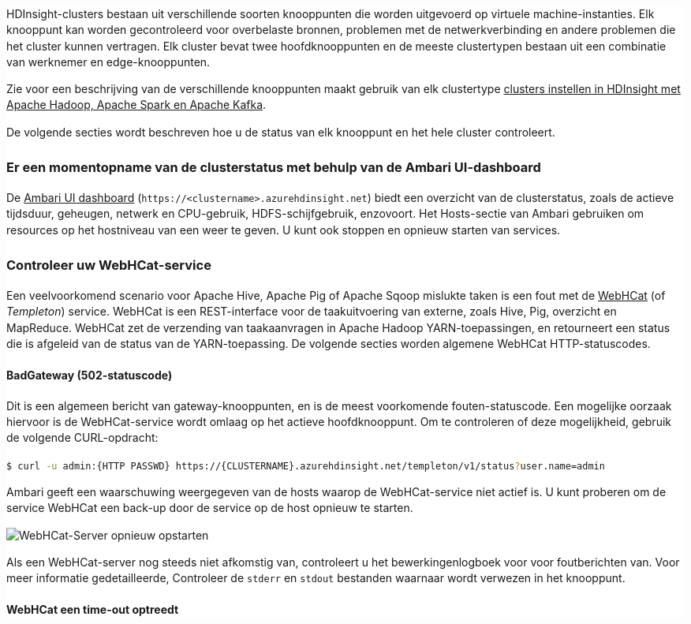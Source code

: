 HDInsight-clusters bestaan uit verschillende soorten knooppunten die worden uitgevoerd op virtuele machine-instanties. Elk knooppunt kan worden gecontroleerd voor overbelaste bronnen, problemen met de netwerkverbinding en andere problemen die het cluster kunnen vertragen. Elk cluster bevat twee hoofdknooppunten en de meeste clustertypen bestaan uit een combinatie van werknemer en edge-knooppunten. 

Zie voor een beschrijving van de verschillende knooppunten maakt gebruik van elk clustertype [clusters instellen in HDInsight met Apache Hadoop, Apache Spark en Apache Kafka](hdinsight-hadoop-provision-linux-clusters.md).

De volgende secties wordt beschreven hoe u de status van elk knooppunt en het hele cluster controleert.

### <a name="get-a-snapshot-of-the-cluster-health-using-the-ambari-ui-dashboard"></a>Er een momentopname van de clusterstatus met behulp van de Ambari UI-dashboard

De [Ambari UI dashboard](#view-cluster-configuration-settings-with-the-ambari-ui) (`https://<clustername>.azurehdinsight.net`) biedt een overzicht van de clusterstatus, zoals de actieve tijdsduur, geheugen, netwerk en CPU-gebruik, HDFS-schijfgebruik, enzovoort. Het Hosts-sectie van Ambari gebruiken om resources op het hostniveau van een weer te geven. U kunt ook stoppen en opnieuw starten van services.

### <a name="check-your-webhcat-service"></a>Controleer uw WebHCat-service

Een veelvoorkomend scenario voor Apache Hive, Apache Pig of Apache Sqoop mislukte taken is een fout met de [WebHCat](hdinsight-hadoop-templeton-webhcat-debug-errors.md) (of *Templeton*) service. WebHCat is een REST-interface voor de taakuitvoering van externe, zoals Hive, Pig, overzicht en MapReduce. WebHCat zet de verzending van taakaanvragen in Apache Hadoop YARN-toepassingen, en retourneert een status die is afgeleid van de status van de YARN-toepassing.  De volgende secties worden algemene WebHCat HTTP-statuscodes.

#### <a name="badgateway-502-status-code"></a>BadGateway (502-statuscode)

Dit is een algemeen bericht van gateway-knooppunten, en is de meest voorkomende fouten-statuscode. Een mogelijke oorzaak hiervoor is de WebHCat-service wordt omlaag op het actieve hoofdknooppunt. Om te controleren of deze mogelijkheid, gebruik de volgende CURL-opdracht:

```bash
$ curl -u admin:{HTTP PASSWD} https://{CLUSTERNAME}.azurehdinsight.net/templeton/v1/status?user.name=admin
```

Ambari geeft een waarschuwing weergegeven van de hosts waarop de WebHCat-service niet actief is. U kunt proberen om de service WebHCat een back-up door de service op de host opnieuw te starten.

![WebHCat-Server opnieuw opstarten](./media/hdinsight-troubleshoot-failed-cluster/restart-webhcat.png)

Als een WebHCat-server nog steeds niet afkomstig van, controleert u het bewerkingenlogboek voor voor foutberichten van. Voor meer informatie gedetailleerde, Controleer de `stderr` en `stdout` bestanden waarnaar wordt verwezen in het knooppunt.

#### <a name="webhcat-times-out"></a>WebHCat een time-out optreedt
